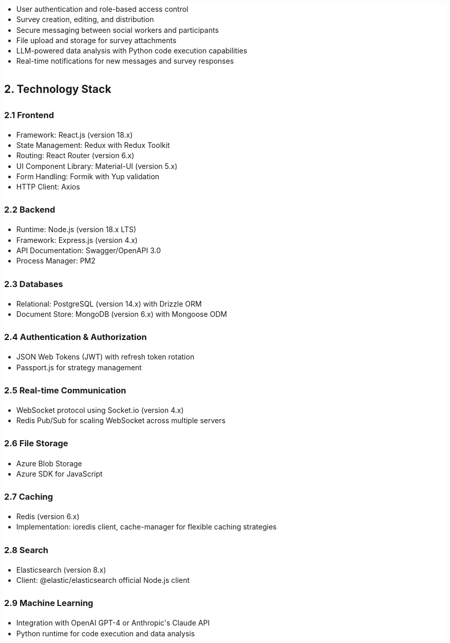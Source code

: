 - User authentication and role-based access control
- Survey creation, editing, and distribution
- Secure messaging between social workers and participants
- File upload and storage for survey attachments
- LLM-powered data analysis with Python code execution capabilities
- Real-time notifications for new messages and survey responses

## 2. Technology Stack

### 2.1 Frontend
- Framework: React.js (version 18.x)
- State Management: Redux with Redux Toolkit
- Routing: React Router (version 6.x)
- UI Component Library: Material-UI (version 5.x)
- Form Handling: Formik with Yup validation
- HTTP Client: Axios

### 2.2 Backend
- Runtime: Node.js (version 18.x LTS)
- Framework: Express.js (version 4.x)
- API Documentation: Swagger/OpenAPI 3.0
- Process Manager: PM2

### 2.3 Databases
- Relational: PostgreSQL (version 14.x) with Drizzle ORM
- Document Store: MongoDB (version 6.x) with Mongoose ODM

### 2.4 Authentication & Authorization
- JSON Web Tokens (JWT) with refresh token rotation
- Passport.js for strategy management

### 2.5 Real-time Communication
- WebSocket protocol using Socket.io (version 4.x)
- Redis Pub/Sub for scaling WebSocket across multiple servers

### 2.6 File Storage
- Azure Blob Storage
- Azure SDK for JavaScript

### 2.7 Caching
- Redis (version 6.x)
- Implementation: ioredis client, cache-manager for flexible caching strategies

### 2.8 Search
- Elasticsearch (version 8.x)
- Client: @elastic/elasticsearch official Node.js client

### 2.9 Machine Learning
- Integration with OpenAI GPT-4 or Anthropic's Claude API
- Python runtime for code execution and data analysis

